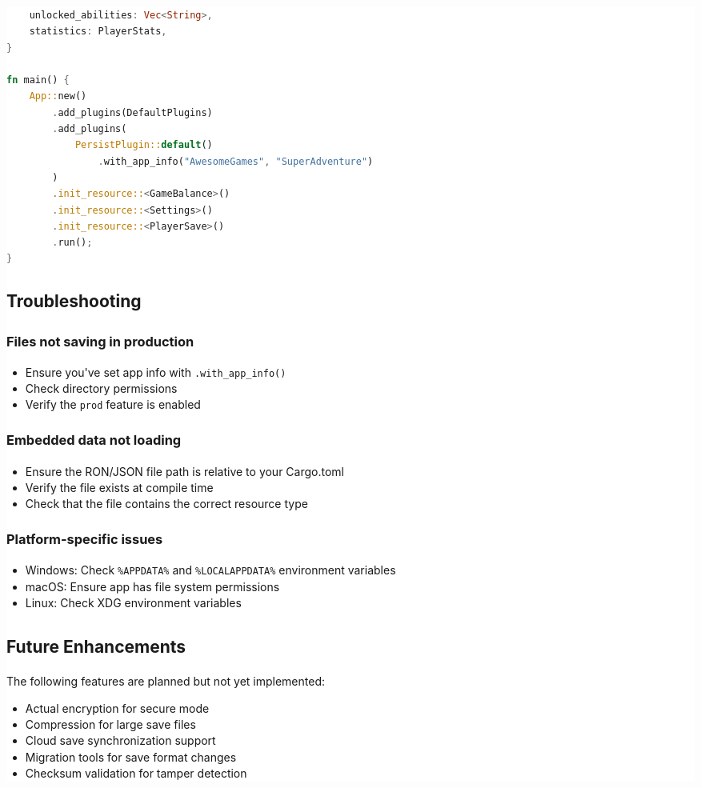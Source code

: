 ```rust
    unlocked_abilities: Vec<String>,
    statistics: PlayerStats,
}

fn main() {
    App::new()
        .add_plugins(DefaultPlugins)
        .add_plugins(
            PersistPlugin::default()
                .with_app_info("AwesomeGames", "SuperAdventure")
        )
        .init_resource::<GameBalance>()
        .init_resource::<Settings>()
        .init_resource::<PlayerSave>()
        .run();
}
```

## Troubleshooting

### Files not saving in production
- Ensure you've set app info with `.with_app_info()`
- Check directory permissions
- Verify the `prod` feature is enabled

### Embedded data not loading
- Ensure the RON/JSON file path is relative to your Cargo.toml
- Verify the file exists at compile time
- Check that the file contains the correct resource type

### Platform-specific issues
- Windows: Check `%APPDATA%` and `%LOCALAPPDATA%` environment variables
- macOS: Ensure app has file system permissions
- Linux: Check XDG environment variables

## Future Enhancements

The following features are planned but not yet implemented:
- Actual encryption for secure mode
- Compression for large save files
- Cloud save synchronization support
- Migration tools for save format changes
- Checksum validation for tamper detection